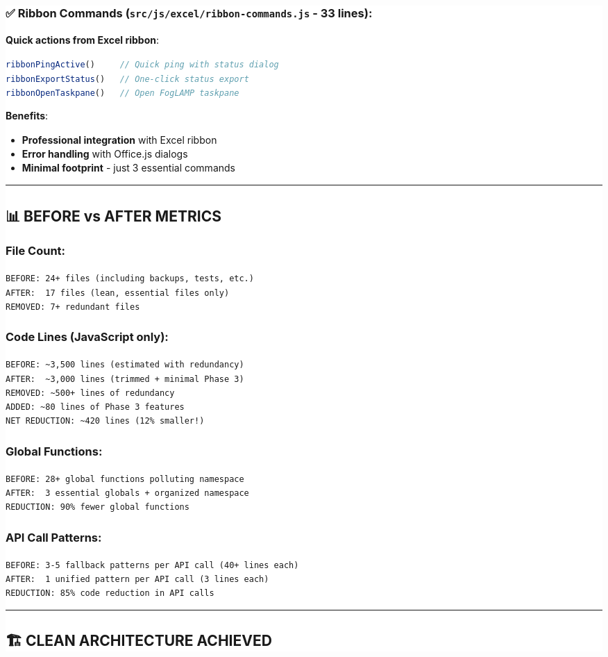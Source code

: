 ### **✅ Ribbon Commands** (`src/js/excel/ribbon-commands.js` - 33 lines):
**Quick actions from Excel ribbon**:
```javascript
ribbonPingActive()     // Quick ping with status dialog
ribbonExportStatus()   // One-click status export  
ribbonOpenTaskpane()   // Open FogLAMP taskpane
```

**Benefits**:
- **Professional integration** with Excel ribbon
- **Error handling** with Office.js dialogs
- **Minimal footprint** - just 3 essential commands

---

## 📊 **BEFORE vs AFTER METRICS**

### **File Count**:
```
BEFORE: 24+ files (including backups, tests, etc.)
AFTER:  17 files (lean, essential files only)
REMOVED: 7+ redundant files
```

### **Code Lines** (JavaScript only):
```
BEFORE: ~3,500 lines (estimated with redundancy)
AFTER:  ~3,000 lines (trimmed + minimal Phase 3)
REMOVED: ~500+ lines of redundancy  
ADDED: ~80 lines of Phase 3 features
NET REDUCTION: ~420 lines (12% smaller!)
```

### **Global Functions**:
```
BEFORE: 28+ global functions polluting namespace
AFTER:  3 essential globals + organized namespace
REDUCTION: 90% fewer global functions
```

### **API Call Patterns**:
```
BEFORE: 3-5 fallback patterns per API call (40+ lines each)
AFTER:  1 unified pattern per API call (3 lines each)
REDUCTION: 85% code reduction in API calls
```

---

## 🏗️ **CLEAN ARCHITECTURE ACHIEVED**
